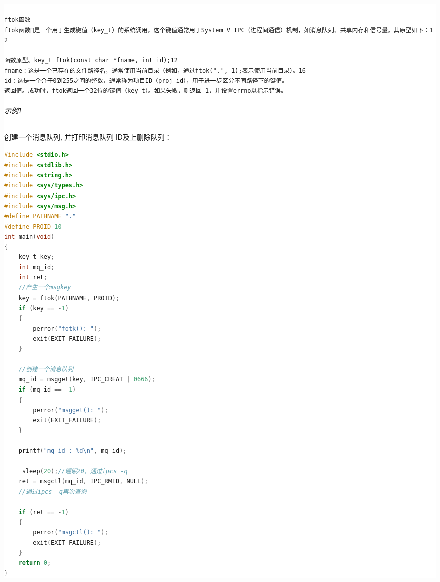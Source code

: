 

```

ftok函数
ftok函数是一个用于生成键值（key_t）的系统调用，这个键值通常用于System V IPC（进程间通信）机制，如消息队列、共享内存和信号量。其原型如下：12

函数原型。key_t ftok(const char *fname, int id);12
fname：这是一个已存在的文件路径名，通常使用当前目录（例如，通过ftok(".", 1);表示使用当前目录）。16
id：这是一个介于0到255之间的整数，通常称为项目ID（proj_id），用于进一步区分不同路径下的键值。
返回值。成功时，ftok返回一个32位的键值（key_t）。如果失败，则返回-1，并设置errno以指示错误。
```



###### 示例1

创建⼀个消息队列, 并打印消息队列 ID及上删除队列：

```c
#include <stdio.h>
#include <stdlib.h>
#include <string.h>
#include <sys/types.h>
#include <sys/ipc.h>
#include <sys/msg.h>
#define PATHNAME "."
#define PROID 10
int main(void)
{
    key_t key;
    int mq_id;
    int ret;
    //产生一个msgkey
    key = ftok(PATHNAME, PROID);
    if (key == -1)
    {
        perror("fotk(): ");
        exit(EXIT_FAILURE);
    }

    //创建一个消息队列
    mq_id = msgget(key, IPC_CREAT | 0666);
    if (mq_id == -1)
    {
        perror("msgget(): ");
        exit(EXIT_FAILURE);
    }

    printf("mq id : %d\n", mq_id);

     sleep(20);//睡眠20，通过ipcs -q
    ret = msgctl(mq_id, IPC_RMID, NULL);
    //通过ipcs -q再次查询

    if (ret == -1)
    {
        perror("msgctl(): ");
        exit(EXIT_FAILURE);
    }
    return 0;
}
```
